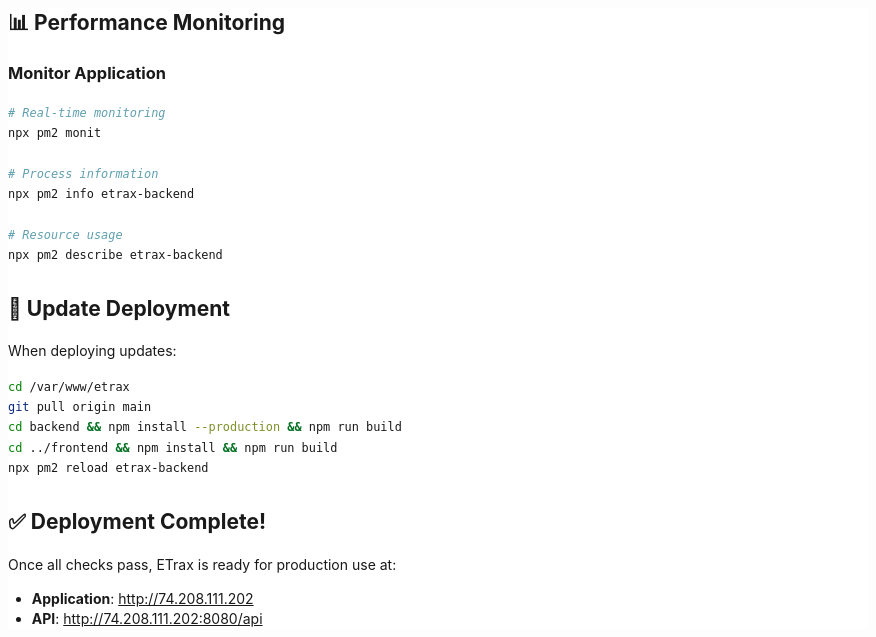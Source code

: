 ## 📊 Performance Monitoring

### Monitor Application
```bash
# Real-time monitoring
npx pm2 monit

# Process information
npx pm2 info etrax-backend

# Resource usage
npx pm2 describe etrax-backend
```

## 🔄 Update Deployment

When deploying updates:
```bash
cd /var/www/etrax
git pull origin main
cd backend && npm install --production && npm run build
cd ../frontend && npm install && npm run build
npx pm2 reload etrax-backend
```

## ✅ Deployment Complete!

Once all checks pass, ETrax is ready for production use at:
- **Application**: http://74.208.111.202
- **API**: http://74.208.111.202:8080/api